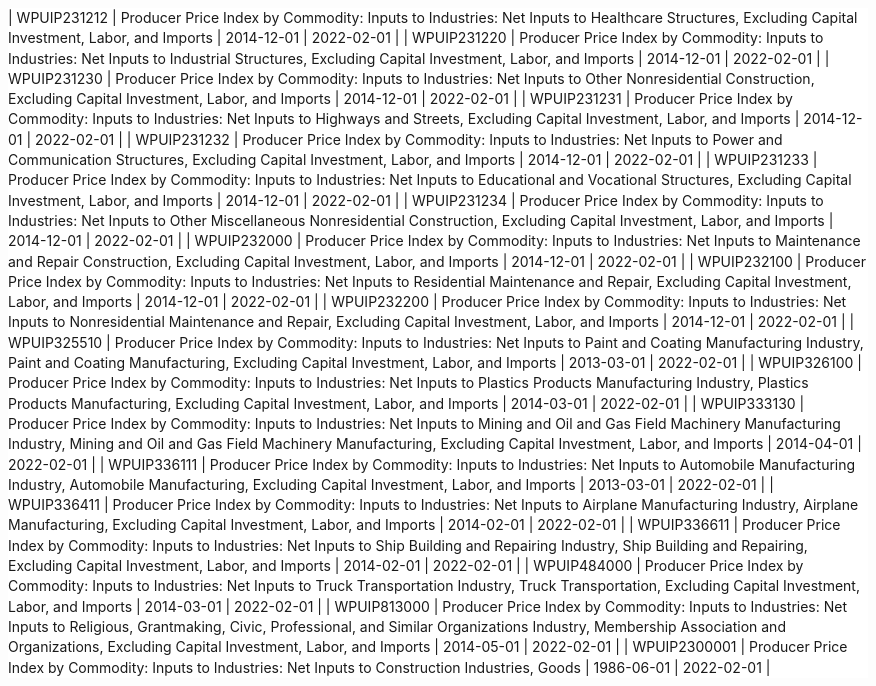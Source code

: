 | WPUIP231212   | Producer Price Index by Commodity: Inputs to Industries: Net Inputs to Healthcare Structures, Excluding Capital Investment, Labor, and Imports                                                                                                     | 2014-12-01          | 2022-02-01        |
| WPUIP231220   | Producer Price Index by Commodity: Inputs to Industries: Net Inputs to Industrial Structures, Excluding Capital Investment, Labor, and Imports                                                                                                     | 2014-12-01          | 2022-02-01        |
| WPUIP231230   | Producer Price Index by Commodity: Inputs to Industries: Net Inputs to Other Nonresidential Construction, Excluding Capital Investment, Labor, and Imports                                                                                         | 2014-12-01          | 2022-02-01        |
| WPUIP231231   | Producer Price Index by Commodity: Inputs to Industries: Net Inputs to Highways and Streets, Excluding Capital Investment, Labor, and Imports                                                                                                      | 2014-12-01          | 2022-02-01        |
| WPUIP231232   | Producer Price Index by Commodity: Inputs to Industries: Net Inputs to Power and Communication Structures, Excluding Capital Investment, Labor, and Imports                                                                                        | 2014-12-01          | 2022-02-01        |
| WPUIP231233   | Producer Price Index by Commodity: Inputs to Industries: Net Inputs to Educational and Vocational Structures, Excluding Capital Investment, Labor, and Imports                                                                                     | 2014-12-01          | 2022-02-01        |
| WPUIP231234   | Producer Price Index by Commodity: Inputs to Industries: Net Inputs to Other Miscellaneous Nonresidential Construction, Excluding Capital Investment, Labor, and Imports                                                                           | 2014-12-01          | 2022-02-01        |
| WPUIP232000   | Producer Price Index by Commodity: Inputs to Industries: Net Inputs to Maintenance and Repair Construction, Excluding Capital Investment, Labor, and Imports                                                                                       | 2014-12-01          | 2022-02-01        |
| WPUIP232100   | Producer Price Index by Commodity: Inputs to Industries: Net Inputs to Residential Maintenance and Repair, Excluding Capital Investment, Labor, and Imports                                                                                        | 2014-12-01          | 2022-02-01        |
| WPUIP232200   | Producer Price Index by Commodity: Inputs to Industries: Net Inputs to Nonresidential Maintenance and Repair, Excluding Capital Investment, Labor, and Imports                                                                                     | 2014-12-01          | 2022-02-01        |
| WPUIP325510   | Producer Price Index by Commodity: Inputs to Industries: Net Inputs to Paint and Coating Manufacturing Industry, Paint and Coating Manufacturing, Excluding Capital Investment, Labor, and Imports                                                 | 2013-03-01          | 2022-02-01        |
| WPUIP326100   | Producer Price Index by Commodity: Inputs to Industries: Net Inputs to Plastics Products Manufacturing Industry, Plastics Products Manufacturing, Excluding Capital Investment, Labor, and Imports                                                 | 2014-03-01          | 2022-02-01        |
| WPUIP333130   | Producer Price Index by Commodity: Inputs to Industries: Net Inputs to Mining and Oil and Gas Field Machinery Manufacturing Industry, Mining and Oil and Gas Field Machinery Manufacturing, Excluding Capital Investment, Labor, and Imports       | 2014-04-01          | 2022-02-01        |
| WPUIP336111   | Producer Price Index by Commodity: Inputs to Industries: Net Inputs to Automobile Manufacturing Industry, Automobile Manufacturing, Excluding Capital Investment, Labor, and Imports                                                               | 2013-03-01          | 2022-02-01        |
| WPUIP336411   | Producer Price Index by Commodity: Inputs to Industries: Net Inputs to Airplane Manufacturing Industry, Airplane Manufacturing, Excluding Capital Investment, Labor, and Imports                                                                   | 2014-02-01          | 2022-02-01        |
| WPUIP336611   | Producer Price Index by Commodity: Inputs to Industries: Net Inputs to Ship Building and Repairing Industry, Ship Building and Repairing, Excluding Capital Investment, Labor, and Imports                                                         | 2014-02-01          | 2022-02-01        |
| WPUIP484000   | Producer Price Index by Commodity: Inputs to Industries: Net Inputs to Truck Transportation Industry, Truck Transportation, Excluding Capital Investment, Labor, and Imports                                                                       | 2014-03-01          | 2022-02-01        |
| WPUIP813000   | Producer Price Index by Commodity: Inputs to Industries: Net Inputs to Religious, Grantmaking, Civic, Professional, and Similar Organizations Industry, Membership Association and Organizations, Excluding Capital Investment, Labor, and Imports | 2014-05-01          | 2022-02-01        |
| WPUIP2300001  | Producer Price Index by Commodity: Inputs to Industries: Net Inputs to Construction Industries, Goods                                                                                                                                              | 1986-06-01          | 2022-02-01        |